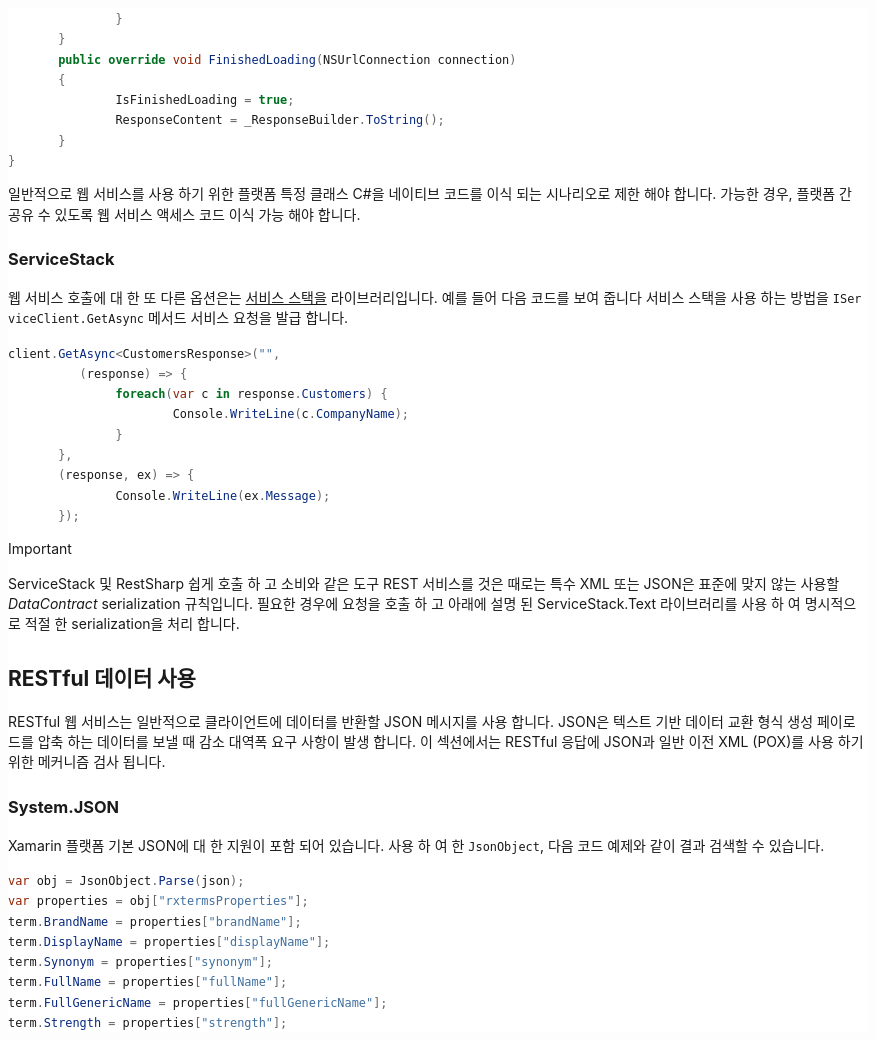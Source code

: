 ```csharp
               }
       }
       public override void FinishedLoading(NSUrlConnection connection)
       {
               IsFinishedLoading = true;
               ResponseContent = _ResponseBuilder.ToString();
       }
}
```

일반적으로 웹 서비스를 사용 하기 위한 플랫폼 특정 클래스 C#을 네이티브 코드를 이식 되는 시나리오로 제한 해야 합니다. 가능한 경우, 플랫폼 간 공유 수 있도록 웹 서비스 액세스 코드 이식 가능 해야 합니다.

<a name="Using_ServiceStack_Client" />

### <a name="servicestack"></a>ServiceStack

웹 서비스 호출에 대 한 또 다른 옵션은는 [서비스 스택을](http://www.servicestack.net/) 라이브러리입니다. 예를 들어 다음 코드를 보여 줍니다 서비스 스택을 사용 하는 방법을 `IServiceClient.GetAsync` 메서드 서비스 요청을 발급 합니다.

```csharp
client.GetAsync<CustomersResponse>("",
          (response) => {
               foreach(var c in response.Customers) {
                       Console.WriteLine(c.CompanyName);
               }
       },
       (response, ex) => {
               Console.WriteLine(ex.Message);
       });
```

> [!IMPORTANT]
> ServiceStack 및 RestSharp 쉽게 호출 하 고 소비와 같은 도구 REST 서비스를 것은 때로는 특수 XML 또는 JSON은 표준에 맞지 않는 사용할 _DataContract_ serialization 규칙입니다. 필요한 경우에 요청을 호출 하 고 아래에 설명 된 ServiceStack.Text 라이브러리를 사용 하 여 명시적으로 적절 한 serialization을 처리 합니다.


<a name="Options_for_consuming_RESTful_data" />

## <a name="consuming-restful-data"></a>RESTful 데이터 사용

RESTful 웹 서비스는 일반적으로 클라이언트에 데이터를 반환할 JSON 메시지를 사용 합니다. JSON은 텍스트 기반 데이터 교환 형식 생성 페이로드를 압축 하는 데이터를 보낼 때 감소 대역폭 요구 사항이 발생 합니다. 이 섹션에서는 RESTful 응답에 JSON과 일반 이전 XML (POX)를 사용 하기 위한 메커니즘 검사 됩니다.

<a name="Using_System.JSON" />

### <a name="systemjson"></a>System.JSON

Xamarin 플랫폼 기본 JSON에 대 한 지원이 포함 되어 있습니다. 사용 하 여 한 `JsonObject`, 다음 코드 예제와 같이 결과 검색할 수 있습니다.

```csharp
var obj = JsonObject.Parse(json);
var properties = obj["rxtermsProperties"];
term.BrandName = properties["brandName"];
term.DisplayName = properties["displayName"];
term.Synonym = properties["synonym"];
term.FullName = properties["fullName"];
term.FullGenericName = properties["fullGenericName"];
term.Strength = properties["strength"];
```

